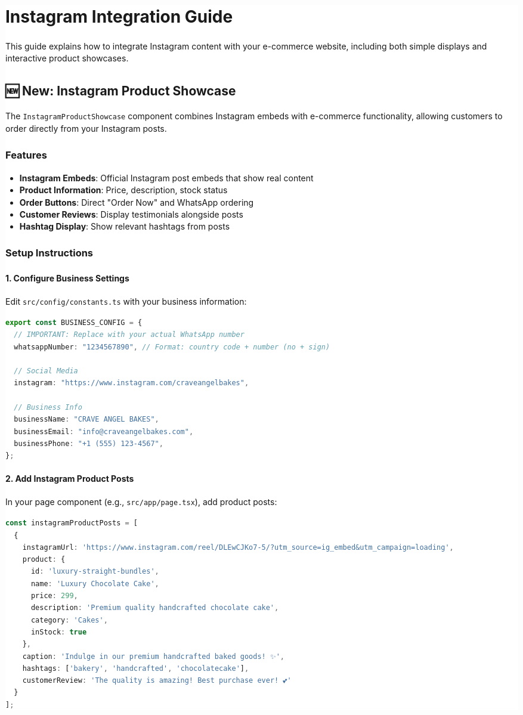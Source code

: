 # Instagram Integration Guide

This guide explains how to integrate Instagram content with your e-commerce website, including both simple displays and interactive product showcases.

## 🆕 New: Instagram Product Showcase

The `InstagramProductShowcase` component combines Instagram embeds with e-commerce functionality, allowing customers to order directly from your Instagram posts.

### Features
- **Instagram Embeds**: Official Instagram post embeds that show real content
- **Product Information**: Price, description, stock status
- **Order Buttons**: Direct "Order Now" and WhatsApp ordering
- **Customer Reviews**: Display testimonials alongside posts
- **Hashtag Display**: Show relevant hashtags from posts

### Setup Instructions

#### 1. Configure Business Settings

Edit `src/config/constants.ts` with your business information:

```typescript
export const BUSINESS_CONFIG = {
  // IMPORTANT: Replace with your actual WhatsApp number
  whatsappNumber: "1234567890", // Format: country code + number (no + sign)
  
  // Social Media
  instagram: "https://www.instagram.com/craveangelbakes",
  
  // Business Info
  businessName: "CRAVE ANGEL BAKES",
  businessEmail: "info@craveangelbakes.com",
  businessPhone: "+1 (555) 123-4567",
};
```

#### 2. Add Instagram Product Posts

In your page component (e.g., `src/app/page.tsx`), add product posts:

```typescript
const instagramProductPosts = [
  {
    instagramUrl: 'https://www.instagram.com/reel/DLEwCJKo7-5/?utm_source=ig_embed&utm_campaign=loading',
    product: {
      id: 'luxury-straight-bundles',
      name: 'Luxury Chocolate Cake',
      price: 299,
      description: 'Premium quality handcrafted chocolate cake',
      category: 'Cakes',
      inStock: true
    },
    caption: 'Indulge in our premium handcrafted baked goods! ✨',
    hashtags: ['bakery', 'handcrafted', 'chocolatecake'],
    customerReview: 'The quality is amazing! Best purchase ever! 💕'
  }
];
```
